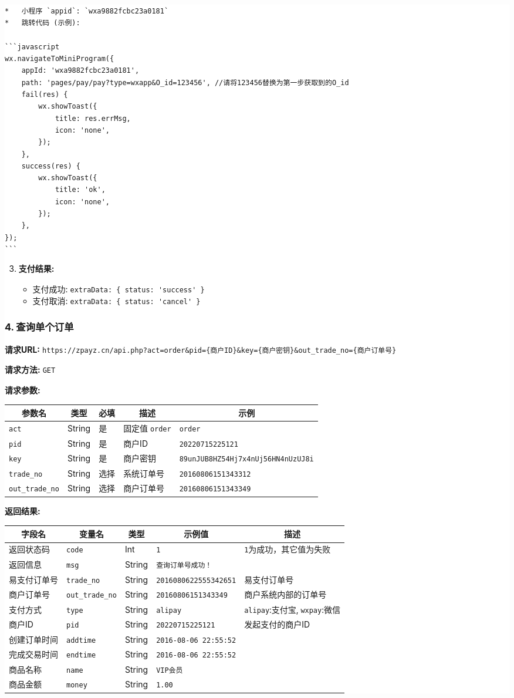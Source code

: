     *   小程序 `appid`: `wxa9882fcbc23a0181`
    *   跳转代码 (示例):

    ```javascript
    wx.navigateToMiniProgram({
        appId: 'wxa9882fcbc23a0181',
        path: 'pages/pay/pay?type=wxapp&O_id=123456', //请将123456替换为第一步获取到的O_id
        fail(res) {
            wx.showToast({
                title: res.errMsg,
                icon: 'none',
            });
        },
        success(res) {
            wx.showToast({
                title: 'ok',
                icon: 'none',
            });
        },
    });
    ```
3.  **支付结果:**

    *   支付成功: `extraData: { status: 'success' }`
    *   支付取消: `extraData: { status: 'cancel' }`

### 4. 查询单个订单

**请求URL:** `https://zpayz.cn/api.php?act=order&pid={商户ID}&key={商户密钥}&out_trade_no={商户订单号}`

**请求方法:** `GET`

**请求参数:**

| 参数名        | 类型    | 必填 | 描述                              | 示例                     |
| ------------- | ------- | ---- | --------------------------------- | ------------------------ |
| `act`         | String  | 是   | 固定值 `order`                    | `order`                  |
| `pid`         | String  | 是   | 商户ID                           | `20220715225121`         |
| `key`         | String  | 是   | 商户密钥                           | `89unJUB8HZ54Hj7x4nUj56HN4nUzUJ8i` |
| `trade_no`    | String  | 选择 | 系统订单号                         | `20160806151343312`      |
| `out_trade_no`| String  | 选择 | 商户订单号                         | `20160806151343349`      |

**返回结果:**

| 字段名        | 变量名     | 类型   | 示例值                  | 描述                                           |
| ------------- | ---------- | ------ | ----------------------- | ---------------------------------------------- |
| 返回状态码    | `code`     | Int    | `1`                     | `1`为成功，其它值为失败                        |
| 返回信息      | `msg`      | String | `查询订单号成功！`        |                                                |
| 易支付订单号  | `trade_no` | String | `2016080622555342651`   | 易支付订单号                                     |
| 商户订单号    | `out_trade_no`| String | `20160806151343349`   | 商户系统内部的订单号                               |
| 支付方式      | `type`     | String | `alipay`                | `alipay`:支付宝, `wxpay`:微信                       |
| 商户ID        | `pid`      | String | `20220715225121`        | 发起支付的商户ID                                   |
| 创建订单时间  | `addtime`  | String | `2016-08-06 22:55:52`   |                                                |
| 完成交易时间  | `endtime`  | String | `2016-08-06 22:55:52`   |                                                |
| 商品名称      | `name`     | String | `VIP会员`               |                                                |
| 商品金额      | `money`    | String | `1.00`                  |                                                |